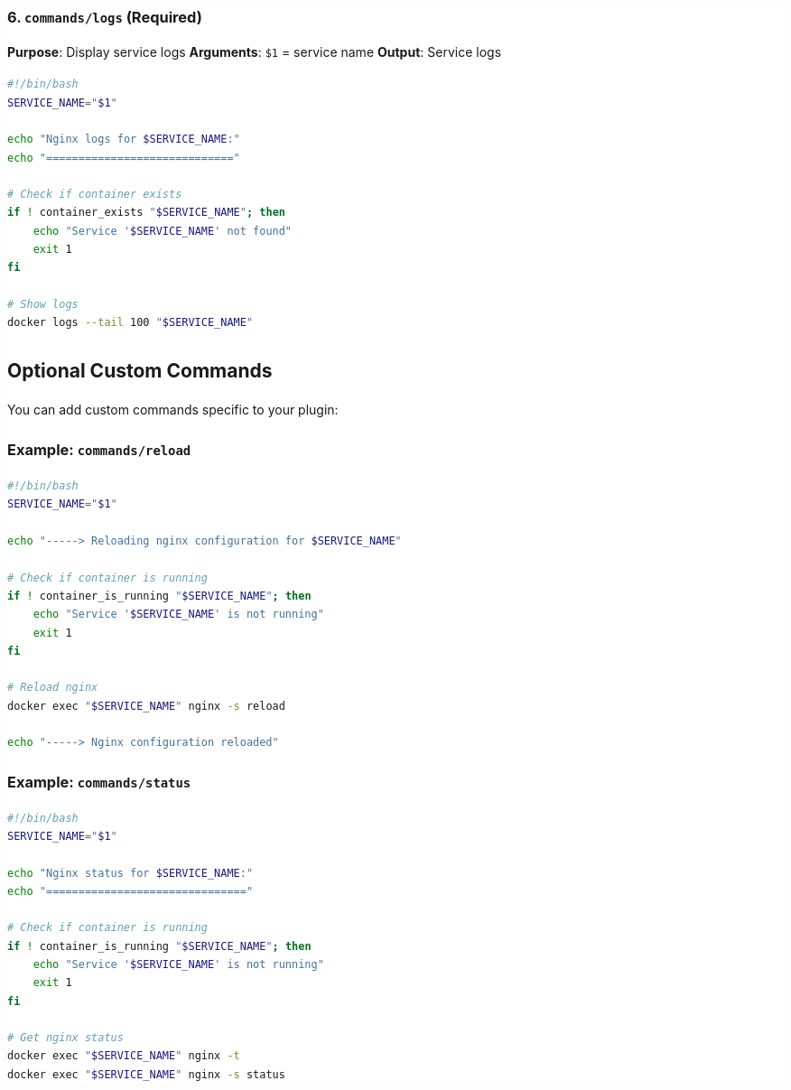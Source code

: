 ### 6. `commands/logs` (Required)
**Purpose**: Display service logs
**Arguments**: `$1` = service name
**Output**: Service logs

```bash
#!/bin/bash
SERVICE_NAME="$1"

echo "Nginx logs for $SERVICE_NAME:"
echo "============================="

# Check if container exists
if ! container_exists "$SERVICE_NAME"; then
    echo "Service '$SERVICE_NAME' not found"
    exit 1
fi

# Show logs
docker logs --tail 100 "$SERVICE_NAME"
```

## Optional Custom Commands

You can add custom commands specific to your plugin:

### Example: `commands/reload`
```bash
#!/bin/bash
SERVICE_NAME="$1"

echo "-----> Reloading nginx configuration for $SERVICE_NAME"

# Check if container is running
if ! container_is_running "$SERVICE_NAME"; then
    echo "Service '$SERVICE_NAME' is not running"
    exit 1
fi

# Reload nginx
docker exec "$SERVICE_NAME" nginx -s reload

echo "-----> Nginx configuration reloaded"
```

### Example: `commands/status`
```bash
#!/bin/bash
SERVICE_NAME="$1"

echo "Nginx status for $SERVICE_NAME:"
echo "==============================="

# Check if container is running
if ! container_is_running "$SERVICE_NAME"; then
    echo "Service '$SERVICE_NAME' is not running"
    exit 1
fi

# Get nginx status
docker exec "$SERVICE_NAME" nginx -t
docker exec "$SERVICE_NAME" nginx -s status
```
